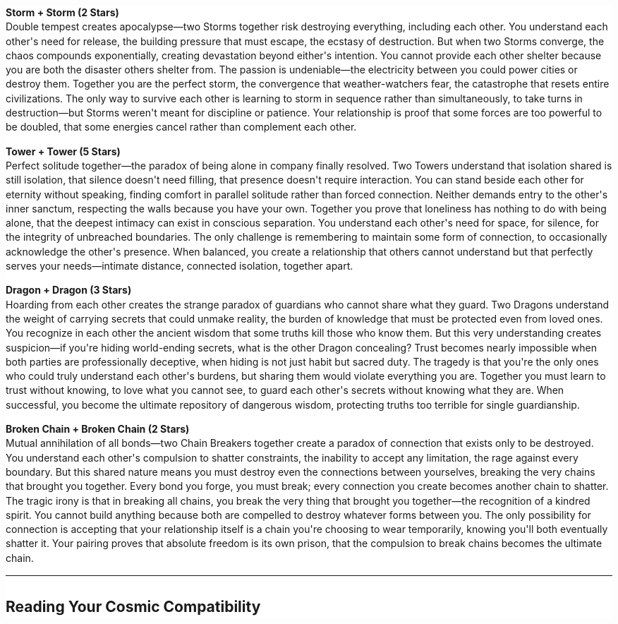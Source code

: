 **Storm + Storm (2 Stars)**  
Double tempest creates apocalypse—two Storms together risk destroying everything, including each other. You understand each other's need for release, the building pressure that must escape, the ecstasy of destruction. But when two Storms converge, the chaos compounds exponentially, creating devastation beyond either's intention. You cannot provide each other shelter because you are both the disaster others shelter from. The passion is undeniable—the electricity between you could power cities or destroy them. Together you are the perfect storm, the convergence that weather-watchers fear, the catastrophe that resets entire civilizations. The only way to survive each other is learning to storm in sequence rather than simultaneously, to take turns in destruction—but Storms weren't meant for discipline or patience. Your relationship is proof that some forces are too powerful to be doubled, that some energies cancel rather than complement each other.

**Tower + Tower (5 Stars)**  
Perfect solitude together—the paradox of being alone in company finally resolved. Two Towers understand that isolation shared is still isolation, that silence doesn't need filling, that presence doesn't require interaction. You can stand beside each other for eternity without speaking, finding comfort in parallel solitude rather than forced connection. Neither demands entry to the other's inner sanctum, respecting the walls because you have your own. Together you prove that loneliness has nothing to do with being alone, that the deepest intimacy can exist in conscious separation. You understand each other's need for space, for silence, for the integrity of unbreached boundaries. The only challenge is remembering to maintain some form of connection, to occasionally acknowledge the other's presence. When balanced, you create a relationship that others cannot understand but that perfectly serves your needs—intimate distance, connected isolation, together apart.

**Dragon + Dragon (3 Stars)**  
Hoarding from each other creates the strange paradox of guardians who cannot share what they guard. Two Dragons understand the weight of carrying secrets that could unmake reality, the burden of knowledge that must be protected even from loved ones. You recognize in each other the ancient wisdom that some truths kill those who know them. But this very understanding creates suspicion—if you're hiding world-ending secrets, what is the other Dragon concealing? Trust becomes nearly impossible when both parties are professionally deceptive, when hiding is not just habit but sacred duty. The tragedy is that you're the only ones who could truly understand each other's burdens, but sharing them would violate everything you are. Together you must learn to trust without knowing, to love what you cannot see, to guard each other's secrets without knowing what they are. When successful, you become the ultimate repository of dangerous wisdom, protecting truths too terrible for single guardianship.

**Broken Chain + Broken Chain (2 Stars)**  
Mutual annihilation of all bonds—two Chain Breakers together create a paradox of connection that exists only to be destroyed. You understand each other's compulsion to shatter constraints, the inability to accept any limitation, the rage against every boundary. But this shared nature means you must destroy even the connections between yourselves, breaking the very chains that brought you together. Every bond you forge, you must break; every connection you create becomes another chain to shatter. The tragic irony is that in breaking all chains, you break the very thing that brought you together—the recognition of a kindred spirit. You cannot build anything because both are compelled to destroy whatever forms between you. The only possibility for connection is accepting that your relationship itself is a chain you're choosing to wear temporarily, knowing you'll both eventually shatter it. Your pairing proves that absolute freedom is its own prison, that the compulsion to break chains becomes the ultimate chain.

---

## Reading Your Cosmic Compatibility
